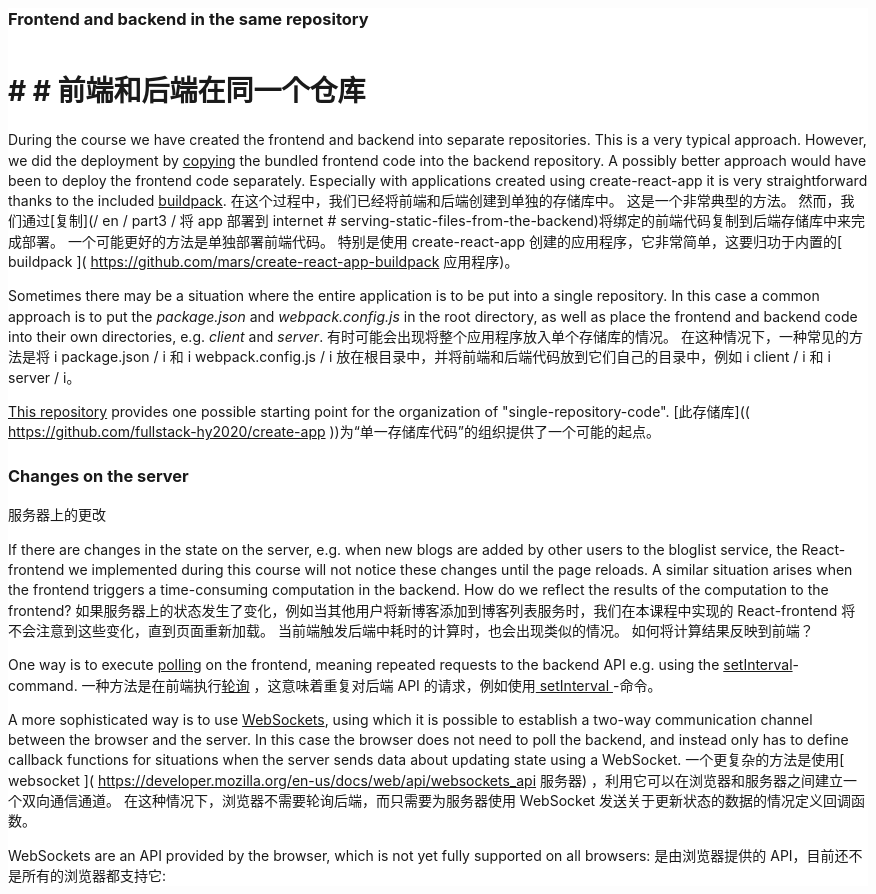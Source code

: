 
### Frontend and backend in the same repository
# # # 前端和后端在同一个仓库

During the course we have created the frontend and backend into separate repositories. This is a very typical approach. However, we did the deployment by [copying](/en/part3/deploying_app_to_internet#serving-static-files-from-the-backend) the bundled frontend code into the backend repository. A possibly better approach would have been to deploy the frontend code separately. Especially with applications created using create-react-app it is very straightforward thanks to the included [buildpack](https://github.com/mars/create-react-app-buildpack).
在这个过程中，我们已经将前端和后端创建到单独的存储库中。 这是一个非常典型的方法。 然而，我们通过[复制](/ en / part3 / 将 app 部署到 internet # serving-static-files-from-the-backend)将绑定的前端代码复制到后端存储库中来完成部署。 一个可能更好的方法是单独部署前端代码。 特别是使用 create-react-app 创建的应用程序，它非常简单，这要归功于内置的[ buildpack ]( https://github.com/mars/create-react-app-buildpack 应用程序)。

Sometimes there may be a situation where the entire application is to be put into a single repository. In this case a common approach is to put the <i>package.json</i> and <i>webpack.config.js</i> in the root directory, as well as place the frontend and backend code into their own directories, e.g. <i>client</i> and <i>server</i>.
有时可能会出现将整个应用程序放入单个存储库的情况。 在这种情况下，一种常见的方法是将 i package.json / i 和 i webpack.config.js / i 放在根目录中，并将前端和后端代码放到它们自己的目录中，例如 i client / i 和 i server / i。

[This repository]((https://github.com/fullstack-hy2020/create-app)) provides one possible starting point for the organization of "single-repository-code".
[此存储库](( https://github.com/fullstack-hy2020/create-app ))为“单一存储库代码”的组织提供了一个可能的起点。

### Changes on the server
服务器上的更改

If there are changes in the state on the server, e.g. when new blogs are added by other users to the bloglist service, the React-frontend we implemented during this course will not notice these changes until the page reloads. A similar situation arises when the frontend triggers a time-consuming computation in the backend. How do we reflect the results of the computation to the frontend?
如果服务器上的状态发生了变化，例如当其他用户将新博客添加到博客列表服务时，我们在本课程中实现的 React-frontend 将不会注意到这些变化，直到页面重新加载。 当前端触发后端中耗时的计算时，也会出现类似的情况。 如何将计算结果反映到前端？

One way is to execute [polling](<https://en.wikipedia.org/wiki/Polling_(computer_science)>) on the frontend, meaning repeated requests to the backend API e.g. using the [setInterval](https://developer.mozilla.org/en-US/docs/Web/API/WindowOrWorkerGlobalScope/setInterval)-command.
一种方法是在前端执行[轮询]( https://en.wikipedia.org/wiki/polling_(computer_science)) ，这意味着重复对后端 API 的请求，例如使用[ setInterval ]( https://developer.mozilla.org/en-us/docs/web/API/windoworworkerglobalscope/setInterval )-命令。



A more sophisticated way is to use [WebSockets](https://developer.mozilla.org/en-US/docs/Web/API/WebSockets_API), using which it is possible to establish a two-way communication channel between the browser and the server. In this case the browser does not need to poll the backend, and instead only has to define callback functions for situations when the server sends data about updating state using a WebSocket.
一个更复杂的方法是使用[ websocket ]( https://developer.mozilla.org/en-us/docs/web/api/websockets_api 服务器) ，利用它可以在浏览器和服务器之间建立一个双向通信通道。 在这种情况下，浏览器不需要轮询后端，而只需要为服务器使用 WebSocket 发送关于更新状态的数据的情况定义回调函数。

WebSockets are an API provided by the browser, which is not yet fully supported on all browsers:
是由浏览器提供的 API，目前还不是所有的浏览器都支持它:
